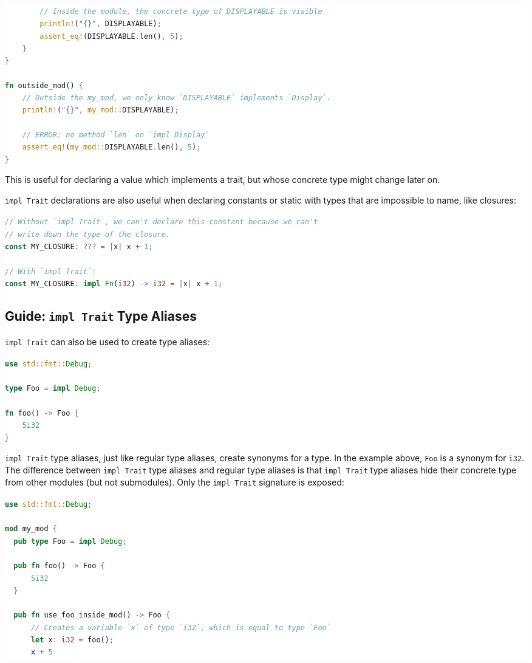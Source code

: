 ```rust
        // Inside the module, the concrete type of DISPLAYABLE is visible
        println!("{}", DISPLAYABLE);
        assert_eq!(DISPLAYABLE.len(), 5);
    }
}

fn outside_mod() {
    // Outside the my_mod, we only know `DISPLAYABLE` implements `Display`.
    println!("{}", my_mod::DISPLAYABLE);

    // ERROR: no method `len` on `impl Display`
    assert_eq!(my_mod::DISPLAYABLE.len(), 5);
}
```

This is useful for declaring a value which implements a trait,
but whose concrete type might change later on.

`impl Trait` declarations are also useful when declaring constants or
static with types that are impossible to name, like closures:

```rust
// Without `impl Trait`, we can't declare this constant because we can't
// write down the type of the closure.
const MY_CLOSURE: ??? = |x| x + 1;

// With `impl Trait`:
const MY_CLOSURE: impl Fn(i32) -> i32 = |x| x + 1;
```

## Guide: `impl Trait` Type Aliases
[guide-aliases]: #guide-aliases

`impl Trait` can also be used to create type aliases:

```rust
use std::fmt::Debug;

type Foo = impl Debug;

fn foo() -> Foo {
    5i32
}
```

`impl Trait` type aliases, just like regular type aliases, create
synonyms for a type.
In the example above, `Foo` is a synonym for `i32`.
The difference between `impl Trait` type aliases and regular type aliases is
that `impl Trait` type aliases hide their concrete type from other modules
(but not submodules).
Only the `impl Trait` signature is exposed:

```rust
use std::fmt::Debug;

mod my_mod {
  pub type Foo = impl Debug;

  pub fn foo() -> Foo {
      5i32
  }

  pub fn use_foo_inside_mod() -> Foo {
      // Creates a variable `x` of type `i32`, which is equal to type `Foo`
      let x: i32 = foo();
      x + 5
```

[summary]: #summary
[motivation]: #motivation
[1522]: https://github.com/rust-lang/rfcs/blob/master/text/1522-conservative-impl-trait.md
[1951]: https://github.com/rust-lang/rfcs/blob/master/text/1951-expand-impl-trait.md
[2010]: https://github.com/rust-lang/rfcs/pull/2010
[guide]: #guide
[guide-declarations]: #guide-declarations
[reference]: #reference
[reference-declarations]: #reference-declarations
[reference-aliases]: #reference-aliases
[drawbacks]: #drawbacks
[alternatives]: #alternatives
[unresolved]: #unresolved-questions